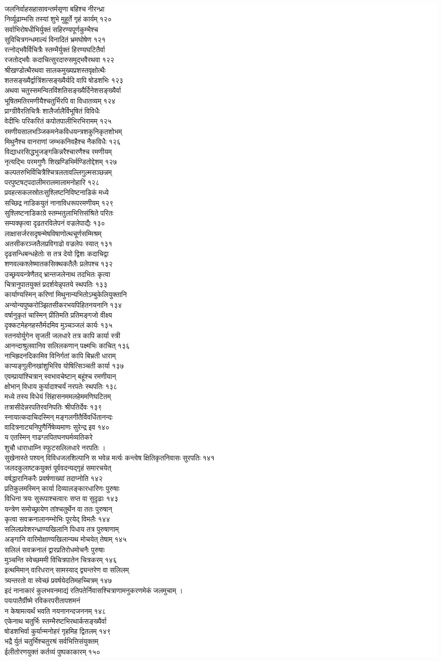 जलनिर्वाहसहासावन्तर्मसृणा बहिश्च नीरन्ध्रा  
निर्व्यूढाम्भसि तस्यां शुभे मुहूर्ते गृहं कार्यम् १२०  
सर्वाभिरोषधीभिर्युक्तं सहिरण्यपूर्णकुम्भैश्च  
सुविचित्रगन्धमाल्यं विनादितं भ्रमघोषेण १२१  
रत्नोद्भवैर्विचित्रैः स्तम्भैर्युक्तं हिरण्यघटितैर्वा  
रजतोद्भवैः कदाचित्सुरदारुसमुद्भवैरथवा १२२  
श्रीखण्डोत्थैरथवा सालकमुख्यप्रशस्तवृक्षोत्थैः  
शतसङ्ख्यैर्द्वात्रिंशत्सङ्ख्यैर्यदि वापि षोडशभिः १२३  
अथवा चतुस्समन्वितविंशतिसङ्ख्यैर्दिनेशसङ्ख्यैर्वा  
भूषितमतिरमणीयैश्चतुर्भिरपि वा विधातव्यम् १२४  
प्राग्ग्रीवैरतिचित्रैः शालैर्जालैर्विभूषितं विविधैः  
वेदीभिः परिकरितं कपोतपालीभिरभिरामम् १२५  
रमणीयसालभञ्जिकमनेकविधयन्त्रशकुनिकृतशोभम्  
मिथुनैश्च वानराणां जम्भकनिवहैश्च नैकविधैः १२६  
विद्याधरसिद्धभुजङ्गकिन्नरैश्चारणैश्च रमणीयम्  
नृत्यद्भिः परमगुणैः शिखण्डिभिर्मण्डितोद्देशम् १२७  
कल्पतरुभिर्विचित्रैश्चित्रलतावल्लिगुल्मसञ्छन्नम्  
परपुष्टषट्पदालीमरालमालामनोहारि १२८  
प्रवहत्सकलस्रोतःसुश्लिष्टनिविष्टनाडिकं मध्ये  
सच्छिद्र नाडिकयुतं नानाविधरूपरमणीयम् १२९  
सुश्लिष्टनाडिकाग्रे स्तम्भतुलाभित्तिसंश्रिते परितः  
सम्यक्कृत्वा दृढतरविलेपनं वज्रलेपाद्यैः १३०  
लाक्षासर्जरसदृषन्मेषविषाणोत्थचूर्णसम्मिश्रम्  
अतसीकरञ्जतैलप्रविगाढो वज्रलेपः स्यात् १३१  
दृढसन्धिबन्धहेतोः स तत्र देयो द्विशः कदाचिद्वा  
शणवल्कश्लेष्मातकसिक्थकतैलैः प्रलेपश्च १३२  
उच्छ्रययन्त्रेणैतद् भ्रान्तजलेनाथ तदभितः कृत्वा  
चित्रानुपातयुक्तं प्रदर्शयेन्नृपतये स्थपतिः १३३  
कार्याण्यस्मिन् करिणां मिथुनान्यभितोऽम्बुकेलियुक्तानि  
अन्योन्यपुष्करोञ्झितसीकरभयपिहितनयनानि १३४  
वर्षानुकृतं चास्मिन् प्रीतिमति प्रतिमङ्गजो वीक्ष्य  
दृक्कटमेहनहस्तैर्मदमिव मुञ्चञ्जलं कार्यः १३५  
स्तनयोर्युगेन सृजती जलधारे तत्र कापि कार्या स्त्री  
आनन्दाश्रुलवानिव सलिलकणान् पक्ष्मभिः काचित् १३६  
नाभिह्रदनदिकामिव विनिर्गतां कापि बिभ्रती धाराम्  
काप्यङ्गुलीनखांशुभिरिव योषित्सिञ्चती कार्या १३७  
एवम्प्रायांश्चित्रान् स्वभावचेष्टान् बहूंश्च रमणीयान्  
क्षोभान् विधाय कुर्यादाश्चर्यं नरपतेः स्थपतिः १३८  
मध्ये तस्य विधेयं सिंहासनममलहेममणिघटितम्  
तत्रासीदेन्नरपतिरवनिपतिः श्रीपतिर्देवः १३९  
स्नायात्कदाचिदस्मिन् मङ्गलगीतैर्विवर्धितानन्दः  
वादित्रनाट्यनिपुणैर्निषेव्यमाणः सुरेन्द्र इव १४०  
य एतस्मिन् गाढग्लपितघनघर्मव्यतिकरे  
शुचौ धाराधाम्नि स्फुटसलिलधारे नरपतिः ।  
सुखेनास्ते पश्यन् विविधजलशिल्पानि स भवेन्न मर्त्यः कन्त्वेष क्षितिकृतनिवासः सुरपतिः १४१  
जलदकुलाष्टकयुक्तं पूर्ववदन्यद्गृहं समारचयेत्  
वर्षद्धारानिकरैः प्रवर्षणाख्यां तदाप्नोति १४२  
प्रतिकुलमस्मिन् कार्या दिव्यालङ्कारधारिणः पुरुषाः  
विधिना त्रयः सुरूपाश्चत्वारः सप्त वा सुदृढाः १४३  
यन्त्रेण समोच्छ्रायेण तांश्चतुर्थेन वा ततः पुरुषान्  
कृत्वा सवक्रनालानम्भोभिः पूरयेद् विमलैः १४४  
सलिलप्रवेशरन्ध्राण्यखिलानि पिधाय तत्र पुरुषाणाम्  
अङ्गानि वारिमोक्षाण्यखिलान्यथ मोचयेत् तेषाम् १४५  
सलिलं सवक्रनालं द्वारप्रतिरोधमोचनैः पुरुषाः  
मुञ्चन्ति स्वेच्छममी विचित्रपातेन चित्रकरम् १४६  
इत्थमिमान् वारिधरान् सामस्याद् द्व्यन्तरेण वा सलिलम्  
त्र्यन्तरतो वा स्वेच्छं प्रवर्षयेदतिमहच्चित्रम् १४७  
इदं नानाकारं कुलभवनमाद्यं रतिपतेर्निवासश्चित्राणामनुकरणमेकं जलमुचाम् ।  
पयःपातैर्ग्रीष्मे रविकरपरीतापशमनं  
न केषामत्यर्थं भवति नयनानन्दजननम् १४८  
एकेनाथ चतुर्भिः स्तम्भैरष्टभिरथार्कसङ्ख्यैर्वा  
षोडशभिर्वा कुर्यान्मनोहरं गृहमिह द्वितलम् १४९  
भद्रै र्युतं चतुर्भिश्चतुरश्रं सर्वभित्तिसंयुक्तम्  
ईलीतोरणयुक्तं कर्तव्यं पुष्पकाकारम् १५०  